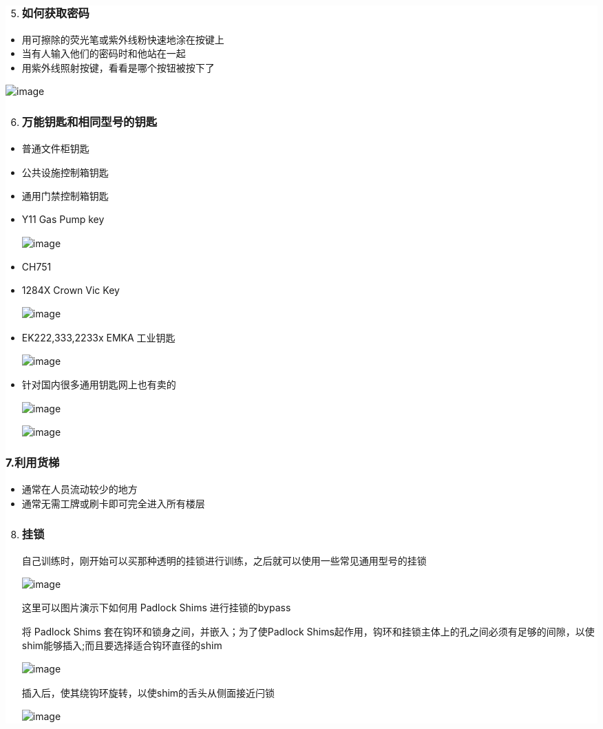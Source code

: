 5. ### 如何获取密码

- 用可擦除的荧光笔或紫外线粉快速地涂在按键上
- 当有人输入他们的密码时和他站在一起
- 用紫外线照射按键，看看是哪个按钮被按下了

![image](https://user-images.githubusercontent.com/48357278/127759043-7d120b09-13bb-436f-9abe-6f8f4fd09151.png)

6. ### 万能钥匙和相同型号的钥匙

- 普通文件柜钥匙

- 公共设施控制箱钥匙

- 通用门禁控制箱钥匙

- Y11 Gas Pump key

  ![image](https://user-images.githubusercontent.com/48357278/127759047-dcbab105-70c4-47c5-bcc6-c4bfdc9a2096.png)


- CH751 

- 1284X Crown Vic Key

  ![image](https://user-images.githubusercontent.com/48357278/127759056-fb00b244-00fd-4d3e-8508-9e0ab7fac6de.png)

- EK222,333,2233x EMKA 工业钥匙

  ![image](https://user-images.githubusercontent.com/48357278/127759051-26c35960-f7e3-426e-b0d3-62266f5be903.png)


- 针对国内很多通用钥匙网上也有卖的

  ![image](https://user-images.githubusercontent.com/48357278/127759059-ccf4c7b5-53a3-44dd-87a1-c113ddb1925f.png)

  ![image](https://user-images.githubusercontent.com/48357278/127759063-2dcc4c0c-80e6-45e3-8621-4aa3789d9d5c.png)

### 7.利用货梯

- 通常在人员流动较少的地方
- 通常无需工牌或刷卡即可完全进入所有楼层

8. ### 挂锁

   自己训练时，刚开始可以买那种透明的挂锁进行训练，之后就可以使用一些常见通用型号的挂锁

   ![image](https://user-images.githubusercontent.com/48357278/127759066-fcd1f6fb-59fb-4b0c-b6b5-c8e53ea8d04e.png)

   这里可以图片演示下如何用 Padlock Shims 进行挂锁的bypass

   将 Padlock Shims 套在钩环和锁身之间，并嵌入；为了使Padlock Shims起作用，钩环和挂锁主体上的孔之间必须有足够的间隙，以使shim能够插入;而且要选择适合钩环直径的shim 

   ![image](https://user-images.githubusercontent.com/48357278/127759071-6969a88c-c94e-4987-b7e6-91016c8da2dc.png)


   插入后，使其绕钩环旋转，以使shim的舌头从侧面接近闩锁

   ![image](https://user-images.githubusercontent.com/48357278/127759074-32f292d9-b8b2-4b52-b3cc-4a166d635d37.png)
